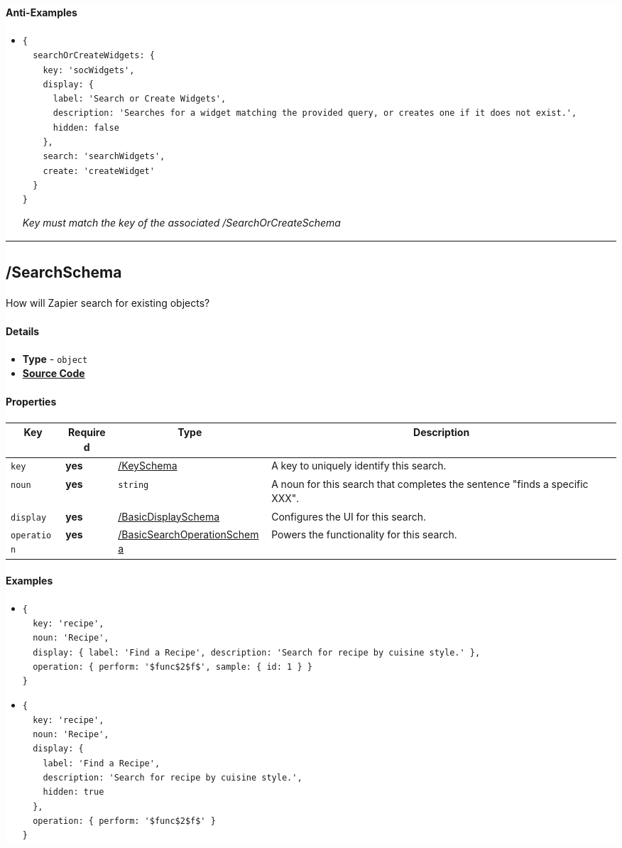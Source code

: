 #### Anti-Examples

* ```
  {
    searchOrCreateWidgets: {
      key: 'socWidgets',
      display: {
        label: 'Search or Create Widgets',
        description: 'Searches for a widget matching the provided query, or creates one if it does not exist.',
        hidden: false
      },
      search: 'searchWidgets',
      create: 'createWidget'
    }
  }
  ```
  _Key must match the key of the associated /SearchOrCreateSchema_

-----

## /SearchSchema

How will Zapier search for existing objects?

#### Details

* **Type** - `object`
* [**Source Code**](https://github.com/zapier/zapier-platform/blob/zapier-platform-schema@16.5.0/packages/schema/lib/schemas/SearchSchema.js)

#### Properties

Key | Required | Type | Description
--- | -------- | ---- | -----------
`key` | **yes** | [/KeySchema](#keyschema) | A key to uniquely identify this search.
`noun` | **yes** | `string` | A noun for this search that completes the sentence "finds a specific XXX".
`display` | **yes** | [/BasicDisplaySchema](#basicdisplayschema) | Configures the UI for this search.
`operation` | **yes** | [/BasicSearchOperationSchema](#basicsearchoperationschema) | Powers the functionality for this search.

#### Examples

* ```
  {
    key: 'recipe',
    noun: 'Recipe',
    display: { label: 'Find a Recipe', description: 'Search for recipe by cuisine style.' },
    operation: { perform: '$func$2$f$', sample: { id: 1 } }
  }
  ```
* ```
  {
    key: 'recipe',
    noun: 'Recipe',
    display: {
      label: 'Find a Recipe',
      description: 'Search for recipe by cuisine style.',
      hidden: true
    },
    operation: { perform: '$func$2$f$' }
  }